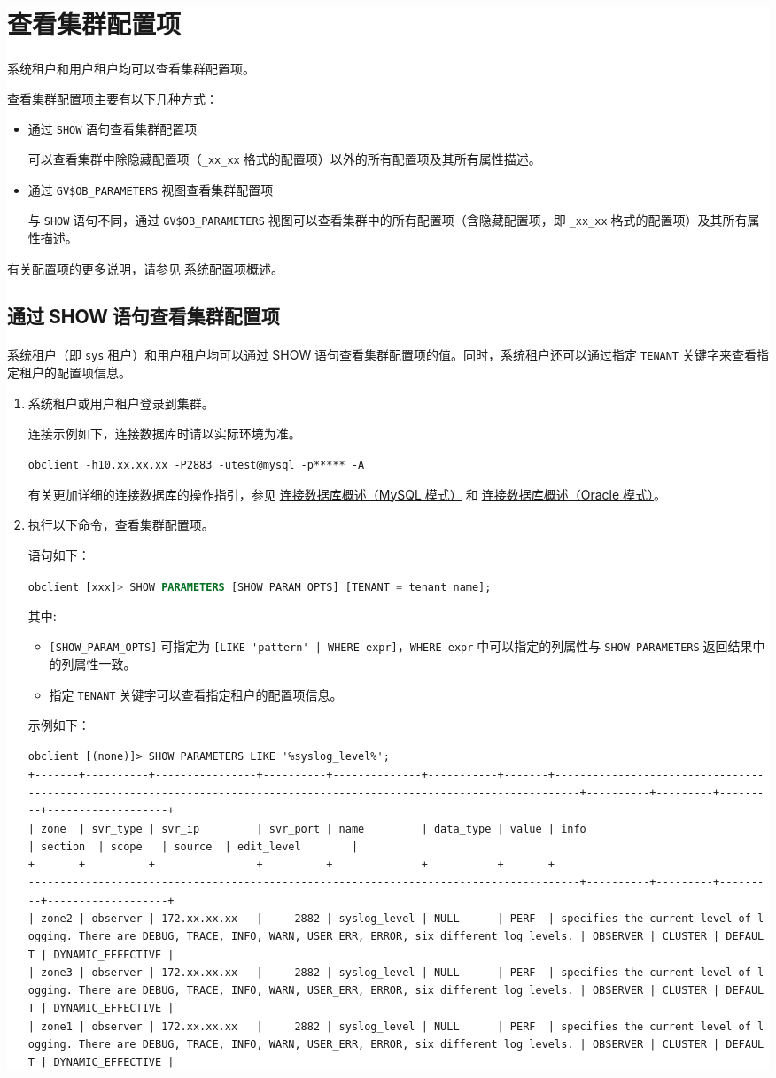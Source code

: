 # 查看集群配置项

系统租户和用户租户均可以查看集群配置项。

查看集群配置项主要有以下几种方式：

* 通过 `SHOW` 语句查看集群配置项

  可以查看集群中除隐藏配置项（`_xx_xx` 格式的配置项）以外的所有配置项及其所有属性描述。

* 通过 `GV$OB_PARAMETERS` 视图查看集群配置项

  与 `SHOW` 语句不同，通过 `GV$OB_PARAMETERS` 视图可以查看集群中的所有配置项（含隐藏配置项，即 `_xx_xx` 格式的配置项）及其所有属性描述。

有关配置项的更多说明，请参见 [系统配置项概述](../../../7.reference/5.system-reference/1.system-configuration-items/1.system-configuration-items-overview.md)。

## 通过 SHOW 语句查看集群配置项

系统租户（即 `sys` 租户）和用户租户均可以通过 SHOW 语句查看集群配置项的值。同时，系统租户还可以通过指定 `TENANT` 关键字来查看指定租户的配置项信息。

1. 系统租户或用户租户登录到集群。

   连接示例如下，连接数据库时请以实际环境为准。

   ```shell
   obclient -h10.xx.xx.xx -P2883 -utest@mysql -p***** -A
   ```

   有关更加详细的连接数据库的操作指引，参见 [连接数据库概述（MySQL 模式）](../../../3.develop/1.application-development-of-mysql-mode/1.database-connection-with-client-of-mysql-mode/1.connection-methods-overview-of-mysql-mode.md) 和 [连接数据库概述（Oracle 模式）](../../../3.develop/2.application-development-of-oracle-mode/1.database-connection-of-oracle-mode/1.connection-methods-overview-of-oracle-mode.md)。

2. 执行以下命令，查看集群配置项。

   语句如下：

   ```sql
   obclient [xxx]> SHOW PARAMETERS [SHOW_PARAM_OPTS] [TENANT = tenant_name];
   ```

   其中:
   
   * `[SHOW_PARAM_OPTS]` 可指定为 `[LIKE 'pattern' | WHERE expr]`，`WHERE expr` 中可以指定的列属性与 `SHOW PARAMETERS` 返回结果中的列属性一致。

   * 指定 `TENANT` 关键字可以查看指定租户的配置项信息。

   示例如下：

   ```shell
   obclient [(none)]> SHOW PARAMETERS LIKE '%syslog_level%';
   +-------+----------+----------------+----------+--------------+-----------+-------+------------------------------------------------------------------------------------------------------------------------+----------+---------+---------+-------------------+
   | zone  | svr_type | svr_ip         | svr_port | name         | data_type | value | info                                                                                                                   | section  | scope   | source  | edit_level        |
   +-------+----------+----------------+----------+--------------+-----------+-------+------------------------------------------------------------------------------------------------------------------------+----------+---------+---------+-------------------+
   | zone2 | observer | 172.xx.xx.xx   |     2882 | syslog_level | NULL      | PERF  | specifies the current level of logging. There are DEBUG, TRACE, INFO, WARN, USER_ERR, ERROR, six different log levels. | OBSERVER | CLUSTER | DEFAULT | DYNAMIC_EFFECTIVE |
   | zone3 | observer | 172.xx.xx.xx   |     2882 | syslog_level | NULL      | PERF  | specifies the current level of logging. There are DEBUG, TRACE, INFO, WARN, USER_ERR, ERROR, six different log levels. | OBSERVER | CLUSTER | DEFAULT | DYNAMIC_EFFECTIVE |
   | zone1 | observer | 172.xx.xx.xx   |     2882 | syslog_level | NULL      | PERF  | specifies the current level of logging. There are DEBUG, TRACE, INFO, WARN, USER_ERR, ERROR, six different log levels. | OBSERVER | CLUSTER | DEFAULT | DYNAMIC_EFFECTIVE |
   ```